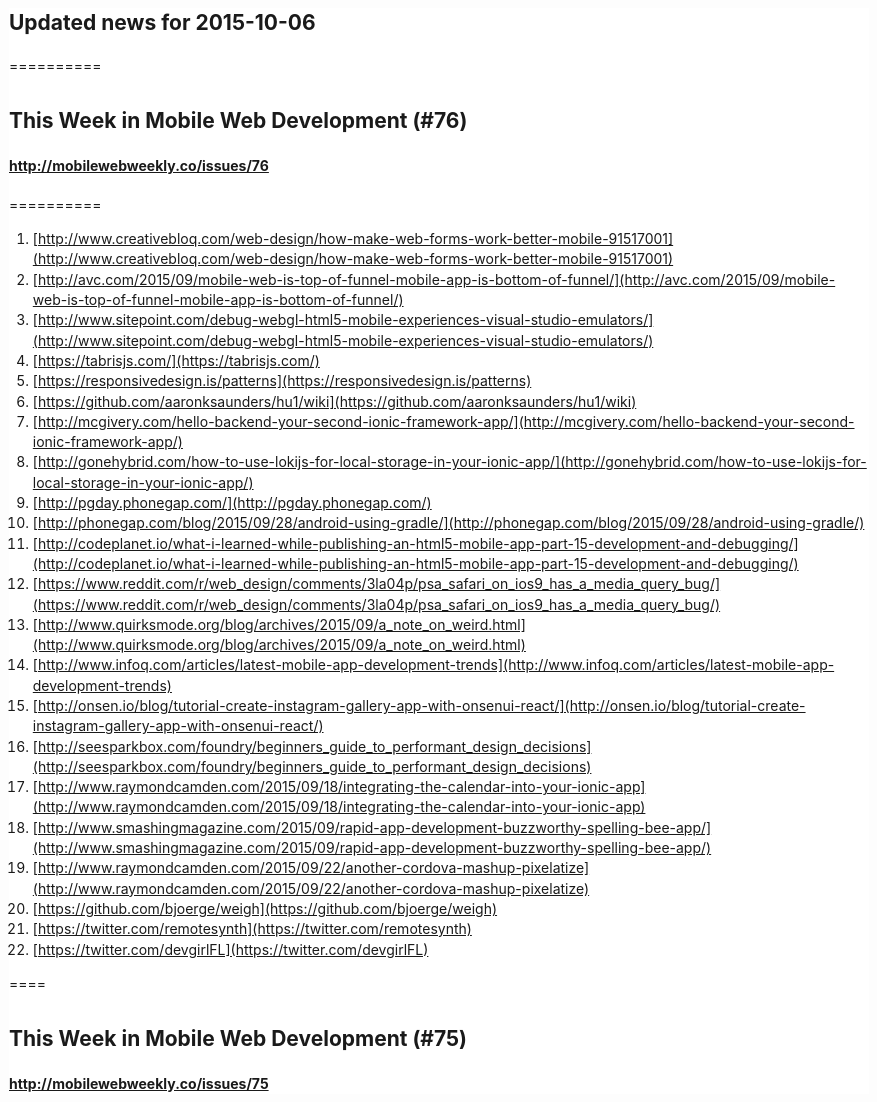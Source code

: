## Updated news for 2015-10-06 

==========
## This Week in Mobile Web Development (#76)
#### http://mobilewebweekly.co/issues/76

==========
  1. [http://www.creativebloq.com/web-design/how-make-web-forms-work-better-mobile-91517001](http://www.creativebloq.com/web-design/how-make-web-forms-work-better-mobile-91517001) 
  2. [http://avc.com/2015/09/mobile-web-is-top-of-funnel-mobile-app-is-bottom-of-funnel/](http://avc.com/2015/09/mobile-web-is-top-of-funnel-mobile-app-is-bottom-of-funnel/) 
  3. [http://www.sitepoint.com/debug-webgl-html5-mobile-experiences-visual-studio-emulators/](http://www.sitepoint.com/debug-webgl-html5-mobile-experiences-visual-studio-emulators/) 
  4. [https://tabrisjs.com/](https://tabrisjs.com/) 
  6. [https://responsivedesign.is/patterns](https://responsivedesign.is/patterns) 
  7. [https://github.com/aaronksaunders/hu1/wiki](https://github.com/aaronksaunders/hu1/wiki) 
  8. [http://mcgivery.com/hello-backend-your-second-ionic-framework-app/](http://mcgivery.com/hello-backend-your-second-ionic-framework-app/) 
  9. [http://gonehybrid.com/how-to-use-lokijs-for-local-storage-in-your-ionic-app/](http://gonehybrid.com/how-to-use-lokijs-for-local-storage-in-your-ionic-app/) 
  10. [http://pgday.phonegap.com/](http://pgday.phonegap.com/) 
  11. [http://phonegap.com/blog/2015/09/28/android-using-gradle/](http://phonegap.com/blog/2015/09/28/android-using-gradle/) 
  12. [http://codeplanet.io/what-i-learned-while-publishing-an-html5-mobile-app-part-15-development-and-debugging/](http://codeplanet.io/what-i-learned-while-publishing-an-html5-mobile-app-part-15-development-and-debugging/) 
  13. [https://www.reddit.com/r/web_design/comments/3la04p/psa_safari_on_ios9_has_a_media_query_bug/](https://www.reddit.com/r/web_design/comments/3la04p/psa_safari_on_ios9_has_a_media_query_bug/) 
  14. [http://www.quirksmode.org/blog/archives/2015/09/a_note_on_weird.html](http://www.quirksmode.org/blog/archives/2015/09/a_note_on_weird.html) 
  15. [http://www.infoq.com/articles/latest-mobile-app-development-trends](http://www.infoq.com/articles/latest-mobile-app-development-trends) 
  16. [http://onsen.io/blog/tutorial-create-instagram-gallery-app-with-onsenui-react/](http://onsen.io/blog/tutorial-create-instagram-gallery-app-with-onsenui-react/) 
  17. [http://seesparkbox.com/foundry/beginners_guide_to_performant_design_decisions](http://seesparkbox.com/foundry/beginners_guide_to_performant_design_decisions) 
  18. [http://www.raymondcamden.com/2015/09/18/integrating-the-calendar-into-your-ionic-app](http://www.raymondcamden.com/2015/09/18/integrating-the-calendar-into-your-ionic-app) 
  19. [http://www.smashingmagazine.com/2015/09/rapid-app-development-buzzworthy-spelling-bee-app/](http://www.smashingmagazine.com/2015/09/rapid-app-development-buzzworthy-spelling-bee-app/) 
  20. [http://www.raymondcamden.com/2015/09/22/another-cordova-mashup-pixelatize](http://www.raymondcamden.com/2015/09/22/another-cordova-mashup-pixelatize) 
  21. [https://github.com/bjoerge/weigh](https://github.com/bjoerge/weigh) 
  22. [https://twitter.com/remotesynth](https://twitter.com/remotesynth) 
  23. [https://twitter.com/devgirlFL](https://twitter.com/devgirlFL) 

====
## This Week in Mobile Web Development (#75)
#### http://mobilewebweekly.co/issues/75
